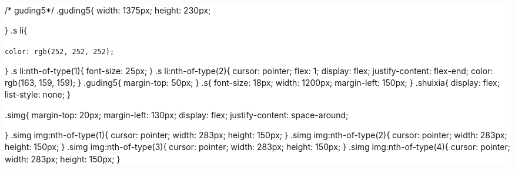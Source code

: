 /* guding5*/
.guding5{
    width: 1375px;
    height: 230px;

}
.s li{
 
    color: rgb(252, 252, 252);
}
.s li:nth-of-type(1){
    font-size: 25px;
}
.s li:nth-of-type(2){
    cursor: pointer;
	flex: 1;
	display: flex;
	justify-content: flex-end;
    color: rgb(163, 159, 159);
}
.guding5{
    margin-top: 50px;
}
.s{
    font-size: 18px;
    width: 1200px;
    margin-left: 150px;
}
.shuixia{
    display: flex;
    list-style: none;
}

.simg{
    margin-top: 20px;
    margin-left: 130px;
    display: flex;
    justify-content: space-around;

}
.simg img:nth-of-type(1){
    cursor: pointer;
    width: 283px;
    height: 150px;
}
.simg img:nth-of-type(2){
    cursor: pointer;
    width: 283px;
    height: 150px;
}
.simg img:nth-of-type(3){
    cursor: pointer;
    width: 283px;
    height: 150px;
}
.simg img:nth-of-type(4){
    cursor: pointer;
    width: 283px;
    height: 150px;
}
